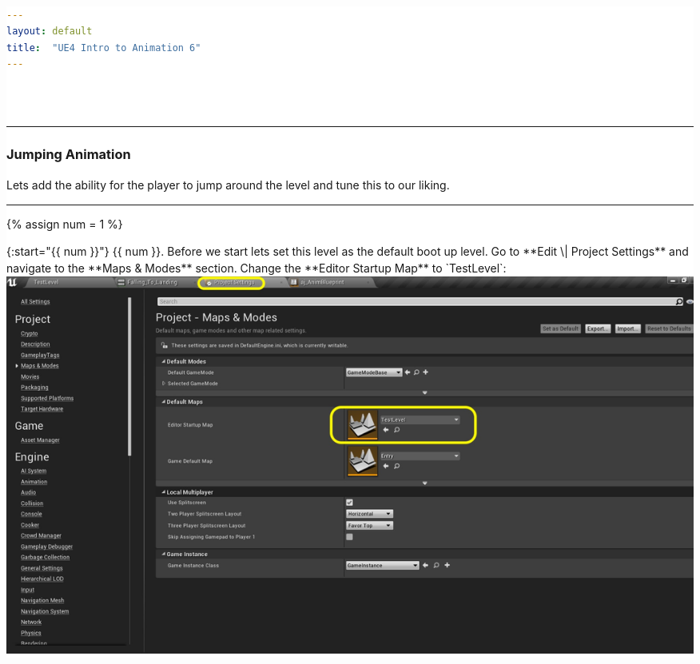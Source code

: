 ```yaml
---
layout: default
title:  "UE4 Intro to Animation 6"
---
```


<br><br>

_____ 

### Jumping Animation
Lets add the ability for the player to jump around the level and tune this to our liking.

_____ 

{% assign num = 1 %}
<div class = "row">
<div class="col-12 col-lg-4 col align-self-center">
<div markdown = "1">
{:start="{{ num }}"}
{{ num }}. Before we start lets set this level as the default boot up level.  Go to **Edit \| Project Settings** and navigate to the **Maps & Modes** section.  Change the **Editor Startup Map** to `TestLevel`:
</div>
</div>
<div class="col-12 col-lg-8">
<img src="images/ProjectSettingTestLevel.jpg"  class= "img-fluid"  alt="Create new sprite with button">  
</div>
</div>
